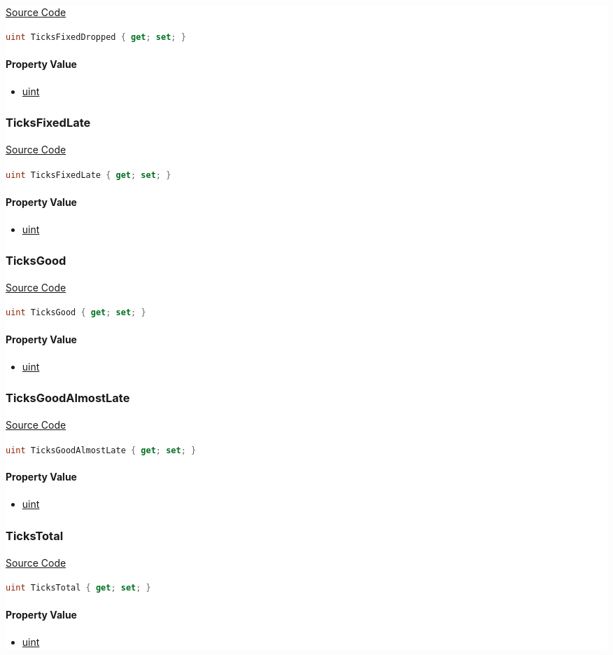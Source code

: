 [Source Code](https://github.com/swiftly-solution/swiftlys2/blob/main/managed/src/SwiftlyS2.Generated/Protobufs/Interfaces/CMsgSource2NetworkFlowQuality.cs#L67)

```csharp
uint TicksFixedDropped { get; set; }
```

#### Property Value

- [uint](https://learn.microsoft.com/dotnet/api/system.uint32)

### TicksFixedLate

[Source Code](https://github.com/swiftly-solution/swiftlys2/blob/main/managed/src/SwiftlyS2.Generated/Protobufs/Interfaces/CMsgSource2NetworkFlowQuality.cs#L70)

```csharp
uint TicksFixedLate { get; set; }
```

#### Property Value

- [uint](https://learn.microsoft.com/dotnet/api/system.uint32)

### TicksGood

[Source Code](https://github.com/swiftly-solution/swiftlys2/blob/main/managed/src/SwiftlyS2.Generated/Protobufs/Interfaces/CMsgSource2NetworkFlowQuality.cs#L61)

```csharp
uint TicksGood { get; set; }
```

#### Property Value

- [uint](https://learn.microsoft.com/dotnet/api/system.uint32)

### TicksGoodAlmostLate

[Source Code](https://github.com/swiftly-solution/swiftlys2/blob/main/managed/src/SwiftlyS2.Generated/Protobufs/Interfaces/CMsgSource2NetworkFlowQuality.cs#L64)

```csharp
uint TicksGoodAlmostLate { get; set; }
```

#### Property Value

- [uint](https://learn.microsoft.com/dotnet/api/system.uint32)

### TicksTotal

[Source Code](https://github.com/swiftly-solution/swiftlys2/blob/main/managed/src/SwiftlyS2.Generated/Protobufs/Interfaces/CMsgSource2NetworkFlowQuality.cs#L58)

```csharp
uint TicksTotal { get; set; }
```

#### Property Value

- [uint](https://learn.microsoft.com/dotnet/api/system.uint32)

